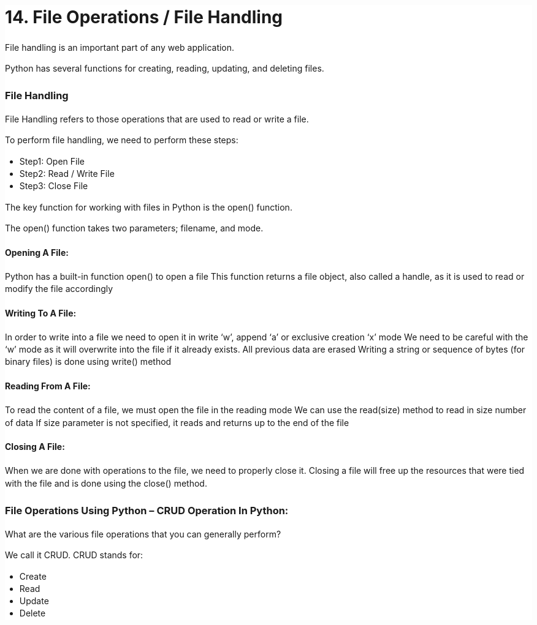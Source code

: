 # 14. File Operations / File Handling

File handling is an important part of any web application.

Python has several functions for creating, reading, updating, and deleting files.

### File Handling

File Handling refers to those operations that are used to read or write a file.

To perform file handling, we need to perform these steps:

* Step1: Open File
* Step2: Read / Write File
* Step3: Close File


The key function for working with files in Python is the open() function.

The open() function takes two parameters; filename, and mode.

#### Opening A File:

Python has a built-in function open() to open a file
This function returns a file object, also called a handle, as it is used to read or modify the file accordingly


#### Writing To A File:

In order to write into a file we need to open it in write ‘w’, append ‘a’ or exclusive creation ‘x’ mode
We need to be careful with the ‘w’ mode as it will overwrite into the file if it already exists. All previous data are erased
Writing a string or sequence of bytes (for binary files) is done using write() method

#### Reading From A File:
To read the content of a file, we must open the file in the reading mode
We can use the read(size) method to read in size number of data
If size parameter is not specified, it reads and returns up to the end of the file

#### Closing A File:
When we are done with operations to the file, we need to properly close it.
Closing a file will free up the resources that were tied with the file and is done using the close() method.

### File Operations Using Python – CRUD Operation In Python:

What are the various file operations that you can generally perform?

We call it CRUD. CRUD stands for:

* Create
* Read
* Update
* Delete
